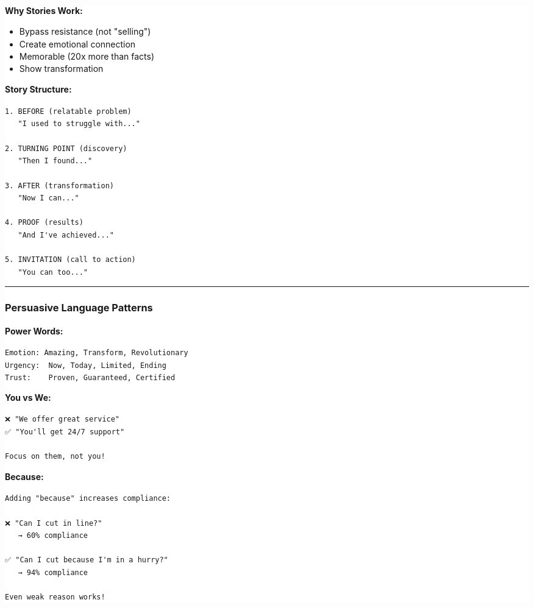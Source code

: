**Why Stories Work:**
- Bypass resistance (not "selling")
- Create emotional connection
- Memorable (20x more than facts)
- Show transformation

**Story Structure:**
```
1. BEFORE (relatable problem)
   "I used to struggle with..."

2. TURNING POINT (discovery)
   "Then I found..."

3. AFTER (transformation)
   "Now I can..."

4. PROOF (results)
   "And I've achieved..."

5. INVITATION (call to action)
   "You can too..."
```

---

### Persuasive Language Patterns

**Power Words:**
```
Emotion: Amazing, Transform, Revolutionary
Urgency:  Now, Today, Limited, Ending
Trust:    Proven, Guaranteed, Certified
```

**You vs We:**
```
❌ "We offer great service"
✅ "You'll get 24/7 support"

Focus on them, not you!
```

**Because:**
```
Adding "because" increases compliance:

❌ "Can I cut in line?"
   → 60% compliance

✅ "Can I cut because I'm in a hurry?"
   → 94% compliance

Even weak reason works!
```
